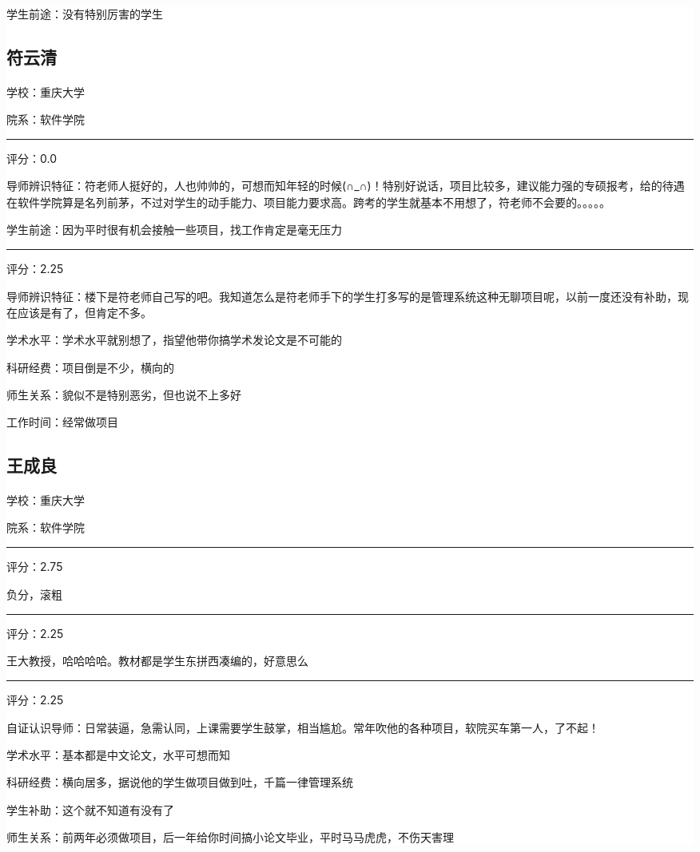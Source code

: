 学生前途：没有特别厉害的学生

## 符云清

学校：重庆大学

院系：软件学院

* * *

评分：0.0

导师辨识特征：符老师人挺好的，人也帅帅的，可想而知年轻的时候(∩_∩)！特别好说话，项目比较多，建议能力强的专硕报考，给的待遇在软件学院算是名列前茅，不过对学生的动手能力、项目能力要求高。跨考的学生就基本不用想了，符老师不会要的。。。。。

学生前途：因为平时很有机会接触一些项目，找工作肯定是毫无压力

* * *

评分：2.25

导师辨识特征：楼下是符老师自己写的吧。我知道怎么是符老师手下的学生打多写的是管理系统这种无聊项目呢，以前一度还没有补助，现在应该是有了，但肯定不多。

学术水平：学术水平就别想了，指望他带你搞学术发论文是不可能的

科研经费：项目倒是不少，横向的

师生关系：貌似不是特别恶劣，但也说不上多好

工作时间：经常做项目

## 王成良

学校：重庆大学

院系：软件学院

* * *

评分：2.75

负分，滚粗

* * *

评分：2.25

王大教授，哈哈哈哈。教材都是学生东拼西凑编的，好意思么

* * *

评分：2.25

自证认识导师：日常装逼，急需认同，上课需要学生鼓掌，相当尴尬。常年吹他的各种项目，软院买车第一人，了不起！

学术水平：基本都是中文论文，水平可想而知

科研经费：横向居多，据说他的学生做项目做到吐，千篇一律管理系统

学生补助：这个就不知道有没有了

师生关系：前两年必须做项目，后一年给你时间搞小论文毕业，平时马马虎虎，不伤天害理
